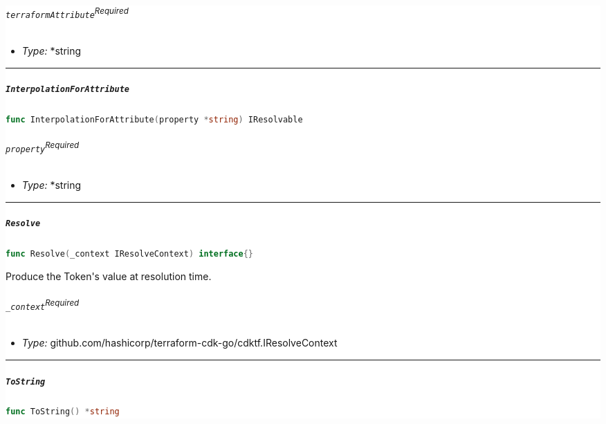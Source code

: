 ###### `terraformAttribute`<sup>Required</sup> <a name="terraformAttribute" id="@cdktf/provider-upcloud.dataUpcloudManagedDatabaseValkeySessions.DataUpcloudManagedDatabaseValkeySessionsSessionsOutputReference.getStringMapAttribute.parameter.terraformAttribute"></a>

- *Type:* *string

---

##### `InterpolationForAttribute` <a name="InterpolationForAttribute" id="@cdktf/provider-upcloud.dataUpcloudManagedDatabaseValkeySessions.DataUpcloudManagedDatabaseValkeySessionsSessionsOutputReference.interpolationForAttribute"></a>

```go
func InterpolationForAttribute(property *string) IResolvable
```

###### `property`<sup>Required</sup> <a name="property" id="@cdktf/provider-upcloud.dataUpcloudManagedDatabaseValkeySessions.DataUpcloudManagedDatabaseValkeySessionsSessionsOutputReference.interpolationForAttribute.parameter.property"></a>

- *Type:* *string

---

##### `Resolve` <a name="Resolve" id="@cdktf/provider-upcloud.dataUpcloudManagedDatabaseValkeySessions.DataUpcloudManagedDatabaseValkeySessionsSessionsOutputReference.resolve"></a>

```go
func Resolve(_context IResolveContext) interface{}
```

Produce the Token's value at resolution time.

###### `_context`<sup>Required</sup> <a name="_context" id="@cdktf/provider-upcloud.dataUpcloudManagedDatabaseValkeySessions.DataUpcloudManagedDatabaseValkeySessionsSessionsOutputReference.resolve.parameter._context"></a>

- *Type:* github.com/hashicorp/terraform-cdk-go/cdktf.IResolveContext

---

##### `ToString` <a name="ToString" id="@cdktf/provider-upcloud.dataUpcloudManagedDatabaseValkeySessions.DataUpcloudManagedDatabaseValkeySessionsSessionsOutputReference.toString"></a>

```go
func ToString() *string
```
